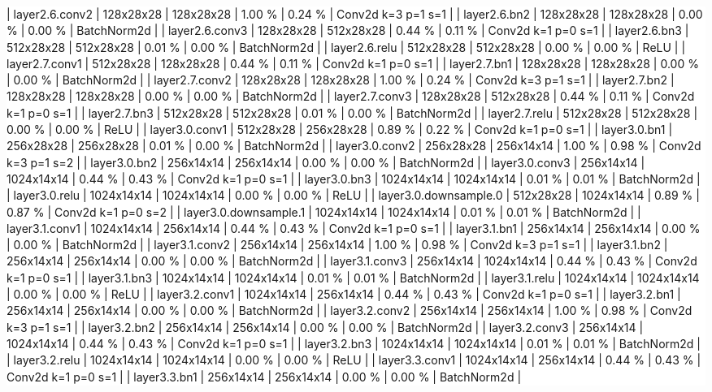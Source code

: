 | layer2.6.conv2        |  128x28x28  |  128x28x28   |   1.00 % |   0.24 % | Conv2d k=3 p=1 s=1 |
| layer2.6.bn2          |  128x28x28  |  128x28x28   |   0.00 % |   0.00 % | BatchNorm2d        |
| layer2.6.conv3        |  128x28x28  |  512x28x28   |   0.44 % |   0.11 % | Conv2d k=1 p=0 s=1 |
| layer2.6.bn3          |  512x28x28  |  512x28x28   |   0.01 % |   0.00 % | BatchNorm2d        |
| layer2.6.relu         |  512x28x28  |  512x28x28   |   0.00 % |   0.00 % | ReLU               |
| layer2.7.conv1        |  512x28x28  |  128x28x28   |   0.44 % |   0.11 % | Conv2d k=1 p=0 s=1 |
| layer2.7.bn1          |  128x28x28  |  128x28x28   |   0.00 % |   0.00 % | BatchNorm2d        |
| layer2.7.conv2        |  128x28x28  |  128x28x28   |   1.00 % |   0.24 % | Conv2d k=3 p=1 s=1 |
| layer2.7.bn2          |  128x28x28  |  128x28x28   |   0.00 % |   0.00 % | BatchNorm2d        |
| layer2.7.conv3        |  128x28x28  |  512x28x28   |   0.44 % |   0.11 % | Conv2d k=1 p=0 s=1 |
| layer2.7.bn3          |  512x28x28  |  512x28x28   |   0.01 % |   0.00 % | BatchNorm2d        |
| layer2.7.relu         |  512x28x28  |  512x28x28   |   0.00 % |   0.00 % | ReLU               |
| layer3.0.conv1        |  512x28x28  |  256x28x28   |   0.89 % |   0.22 % | Conv2d k=1 p=0 s=1 |
| layer3.0.bn1          |  256x28x28  |  256x28x28   |   0.01 % |   0.00 % | BatchNorm2d        |
| layer3.0.conv2        |  256x28x28  |  256x14x14   |   1.00 % |   0.98 % | Conv2d k=3 p=1 s=2 |
| layer3.0.bn2          |  256x14x14  |  256x14x14   |   0.00 % |   0.00 % | BatchNorm2d        |
| layer3.0.conv3        |  256x14x14  |  1024x14x14  |   0.44 % |   0.43 % | Conv2d k=1 p=0 s=1 |
| layer3.0.bn3          |  1024x14x14 |  1024x14x14  |   0.01 % |   0.01 % | BatchNorm2d        |
| layer3.0.relu         |  1024x14x14 |  1024x14x14  |   0.00 % |   0.00 % | ReLU               |
| layer3.0.downsample.0 |  512x28x28  |  1024x14x14  |   0.89 % |   0.87 % | Conv2d k=1 p=0 s=2 |
| layer3.0.downsample.1 |  1024x14x14 |  1024x14x14  |   0.01 % |   0.01 % | BatchNorm2d        |
| layer3.1.conv1        |  1024x14x14 |  256x14x14   |   0.44 % |   0.43 % | Conv2d k=1 p=0 s=1 |
| layer3.1.bn1          |  256x14x14  |  256x14x14   |   0.00 % |   0.00 % | BatchNorm2d        |
| layer3.1.conv2        |  256x14x14  |  256x14x14   |   1.00 % |   0.98 % | Conv2d k=3 p=1 s=1 |
| layer3.1.bn2          |  256x14x14  |  256x14x14   |   0.00 % |   0.00 % | BatchNorm2d        |
| layer3.1.conv3        |  256x14x14  |  1024x14x14  |   0.44 % |   0.43 % | Conv2d k=1 p=0 s=1 |
| layer3.1.bn3          |  1024x14x14 |  1024x14x14  |   0.01 % |   0.01 % | BatchNorm2d        |
| layer3.1.relu         |  1024x14x14 |  1024x14x14  |   0.00 % |   0.00 % | ReLU               |
| layer3.2.conv1        |  1024x14x14 |  256x14x14   |   0.44 % |   0.43 % | Conv2d k=1 p=0 s=1 |
| layer3.2.bn1          |  256x14x14  |  256x14x14   |   0.00 % |   0.00 % | BatchNorm2d        |
| layer3.2.conv2        |  256x14x14  |  256x14x14   |   1.00 % |   0.98 % | Conv2d k=3 p=1 s=1 |
| layer3.2.bn2          |  256x14x14  |  256x14x14   |   0.00 % |   0.00 % | BatchNorm2d        |
| layer3.2.conv3        |  256x14x14  |  1024x14x14  |   0.44 % |   0.43 % | Conv2d k=1 p=0 s=1 |
| layer3.2.bn3          |  1024x14x14 |  1024x14x14  |   0.01 % |   0.01 % | BatchNorm2d        |
| layer3.2.relu         |  1024x14x14 |  1024x14x14  |   0.00 % |   0.00 % | ReLU               |
| layer3.3.conv1        |  1024x14x14 |  256x14x14   |   0.44 % |   0.43 % | Conv2d k=1 p=0 s=1 |
| layer3.3.bn1          |  256x14x14  |  256x14x14   |   0.00 % |   0.00 % | BatchNorm2d        |